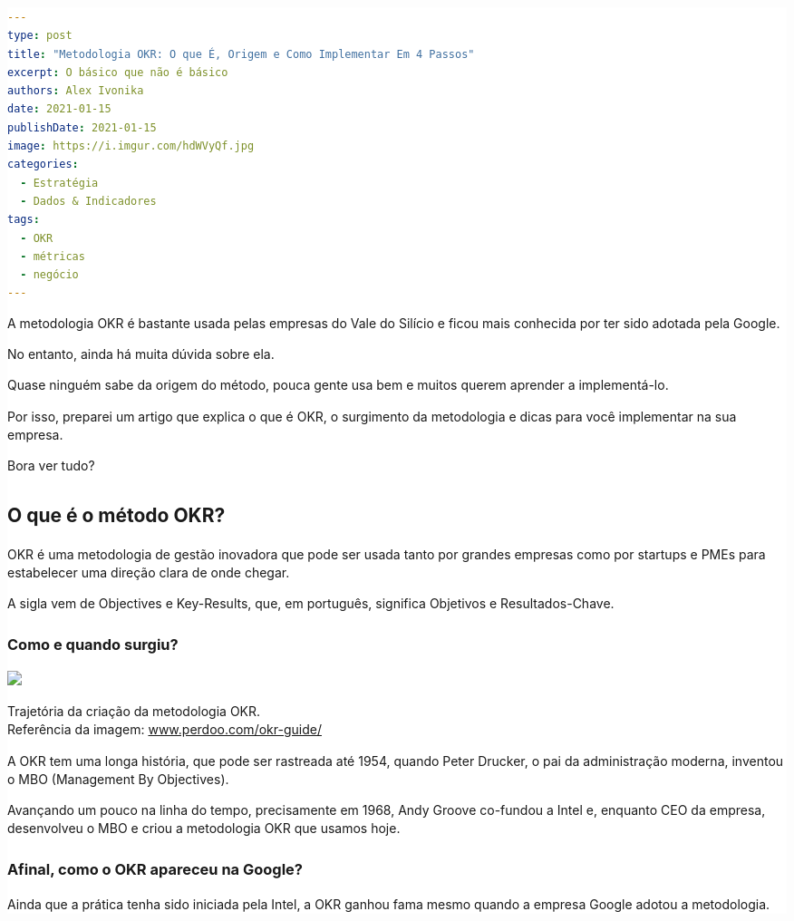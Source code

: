 ```yaml
---
type: post
title: "Metodologia OKR: O que É, Origem e Como Implementar Em 4 Passos"
excerpt: O básico que não é básico
authors: Alex Ivonika
date: 2021-01-15
publishDate: 2021-01-15
image: https://i.imgur.com/hdWVyQf.jpg
categories:
  - Estratégia
  - Dados & Indicadores
tags:
  - OKR
  - métricas
  - negócio
---
```

A metodologia OKR é bastante usada pelas empresas do Vale do Silício e ficou mais conhecida por ter sido adotada pela Google.

No entanto, ainda há muita dúvida sobre ela.

Quase ninguém sabe da origem do método, pouca gente usa bem e muitos querem aprender a implementá-lo.

Por isso, preparei um artigo que explica o que é OKR, o surgimento da metodologia e dicas para você implementar na sua empresa.

Bora ver tudo?

## O que é o método OKR?

OKR é uma metodologia de gestão inovadora que pode ser usada tanto por grandes empresas como por startups e PMEs para estabelecer uma direção clara de onde chegar.

A sigla vem de Objectives e Key-Results, que, em português, significa Objetivos e Resultados-Chave.

### Como e quando surgiu?

![](https://lh6.googleusercontent.com/Yl4Iussyj1J8PVoXW0VczNpstrOHbLmRY3wuXiTF36BRCygi3qSLAyEpRQ-DwxjBpn55-wuKACSLXxhpWVL6Ywj_eFZW3JCSKre0tMoO5cUyj2ylhYKCqrZ6836J45gJ42frz31X)

Trajetória da criação da metodologia OKR.\
Referência da imagem: www.perdoo.com/okr-guide/

A OKR tem uma longa história, que pode ser rastreada até 1954, quando Peter Drucker, o pai da administração moderna, inventou o MBO (Management By Objectives).

Avançando um pouco na linha do tempo, precisamente em 1968, Andy Groove co-fundou a Intel e, enquanto CEO da empresa, desenvolveu o MBO e criou a metodologia OKR que usamos hoje.

### Afinal, como o OKR apareceu na Google?

Ainda que a prática tenha sido iniciada pela Intel, a OKR ganhou fama mesmo quando a empresa Google adotou a metodologia.

